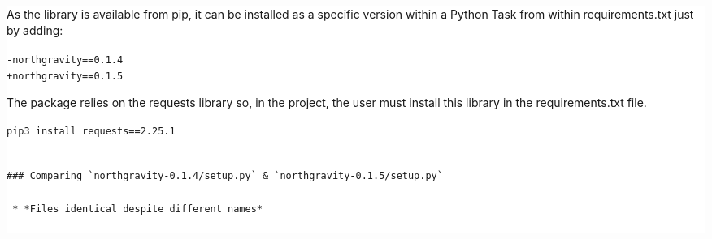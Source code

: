  As the library is available from pip, it can be installed as a specific version within a Python Task from within requirements.txt just by adding:
 ```text
-northgravity==0.1.4
+northgravity==0.1.5
 ```
 The package relies on the requests library so, in the project, the user must install this library in the requirements.txt file.
 ```text
 pip3 install requests==2.25.1
 ```
```

### Comparing `northgravity-0.1.4/setup.py` & `northgravity-0.1.5/setup.py`

 * *Files identical despite different names*

